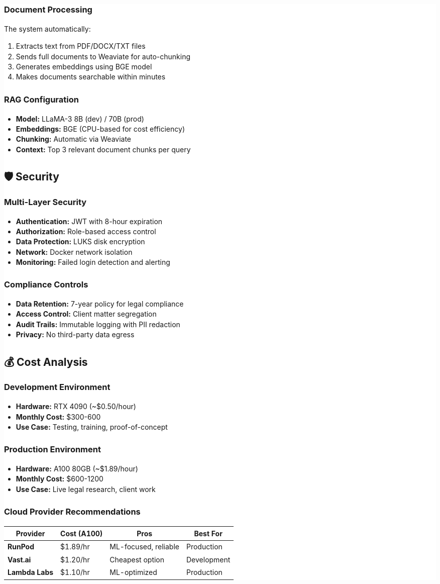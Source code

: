 ### Document Processing

The system automatically:
1. Extracts text from PDF/DOCX/TXT files
2. Sends full documents to Weaviate for auto-chunking
3. Generates embeddings using BGE model
4. Makes documents searchable within minutes

### RAG Configuration

- **Model:** LLaMA-3 8B (dev) / 70B (prod)
- **Embeddings:** BGE (CPU-based for cost efficiency)
- **Chunking:** Automatic via Weaviate
- **Context:** Top 3 relevant document chunks per query

## 🛡️ Security

### Multi-Layer Security

- **Authentication:** JWT with 8-hour expiration
- **Authorization:** Role-based access control
- **Data Protection:** LUKS disk encryption
- **Network:** Docker network isolation
- **Monitoring:** Failed login detection and alerting

### Compliance Controls

- **Data Retention:** 7-year policy for legal compliance
- **Access Control:** Client matter segregation
- **Audit Trails:** Immutable logging with PII redaction
- **Privacy:** No third-party data egress

## 💰 Cost Analysis

### Development Environment
- **Hardware:** RTX 4090 (~$0.50/hour)
- **Monthly Cost:** $300-600
- **Use Case:** Testing, training, proof-of-concept

### Production Environment
- **Hardware:** A100 80GB (~$1.89/hour)
- **Monthly Cost:** $600-1200
- **Use Case:** Live legal research, client work

### Cloud Provider Recommendations

| Provider | Cost (A100) | Pros | Best For |
|----------|-------------|------|----------|
| **RunPod** | $1.89/hr | ML-focused, reliable | Production |
| **Vast.ai** | $1.20/hr | Cheapest option | Development |
| **Lambda Labs** | $1.10/hr | ML-optimized | Production |
